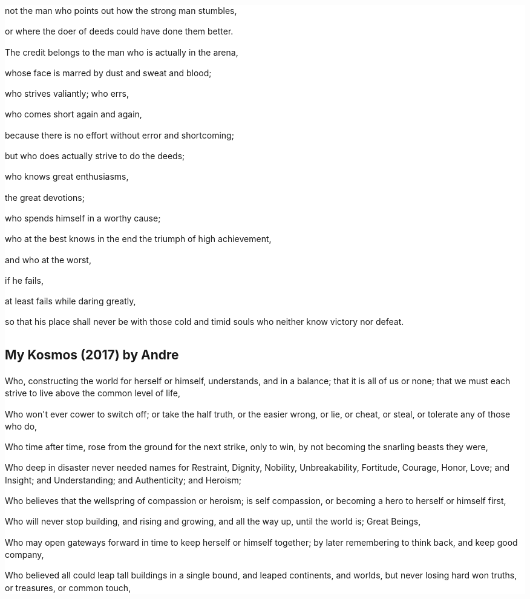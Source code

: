 not the man who points out how the strong man stumbles,

or where the doer of deeds could have done them better.

The credit belongs to the man who is actually in the arena,

whose face is marred by dust and sweat and blood;

who strives valiantly; who errs,

who comes short again and again,

because there is no effort without error and shortcoming;

but who does actually strive to do the deeds;

who knows great enthusiasms,

the great devotions;

who spends himself in a worthy cause;

who at the best knows in the end the triumph of high achievement,

and who at the worst,

if he fails,

at least fails while daring greatly,

so that his place shall never be with those cold and timid souls who neither know victory nor defeat.


## My Kosmos (2017) by Andre


Who, constructing the world for herself or himself, understands, and in a balance; that it is all of us or none; that we must each strive to live above the common level of life,

Who won't ever cower to switch off; or take the half truth, or the easier wrong, or lie, or cheat, or steal, or tolerate any of those who do,


Who time after time, rose from the ground for the next strike, only to win, by not becoming the snarling beasts they were,

Who deep in disaster never needed names for Restraint, Dignity, Nobility, Unbreakability, Fortitude, Courage, Honor, Love; and Insight; and Understanding; and Authenticity; and Heroism;


Who believes that the wellspring of compassion or heroism; is self compassion, or becoming a hero to herself or himself first,

Who will never stop building, and rising and growing, and all the way up, until the world is; Great Beings,


Who may open gateways forward in time to keep herself or himself together; by later remembering to think back, and keep good company,

Who believed all could leap tall buildings in a single bound, and leaped continents, and worlds, but never losing hard won truths, or treasures, or common touch,
